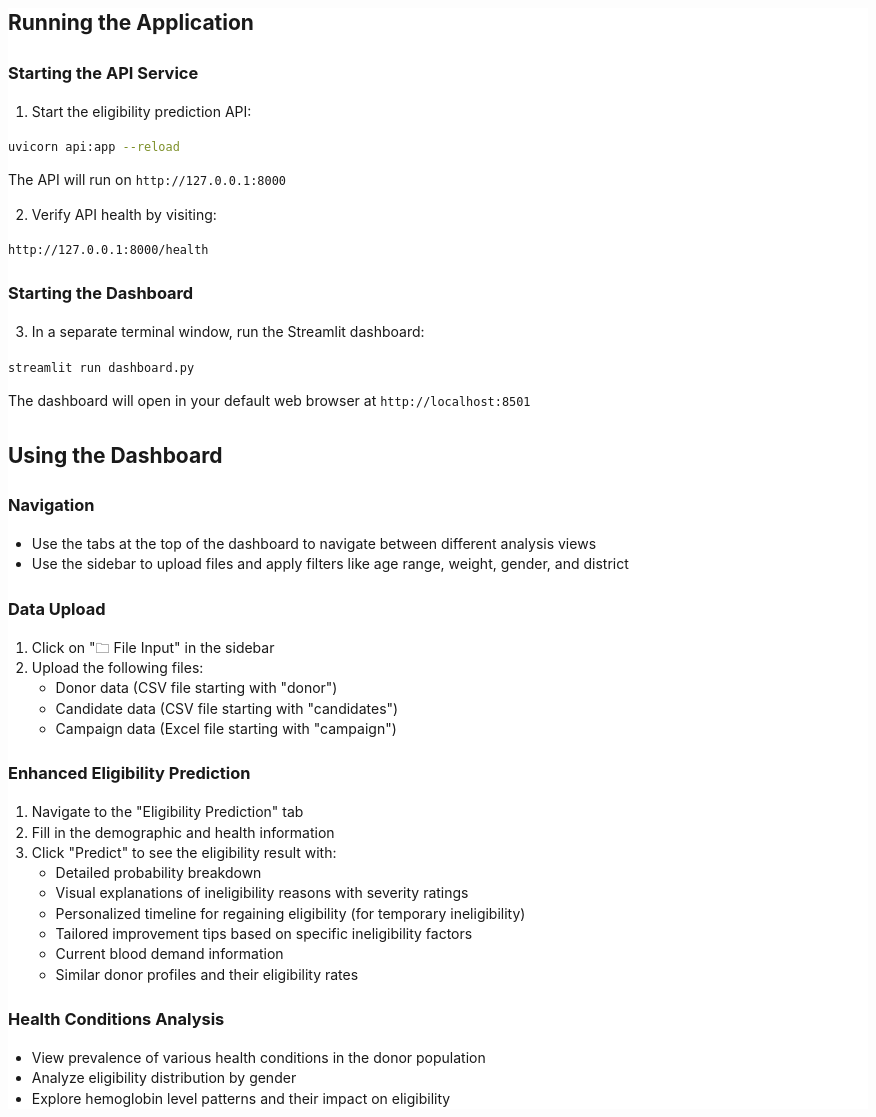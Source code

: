 ##  Running the Application

### Starting the API Service
1. Start the eligibility prediction API:
```bash
uvicorn api:app --reload
```
The API will run on `http://127.0.0.1:8000`

2. Verify API health by visiting:
```
http://127.0.0.1:8000/health
```

### Starting the Dashboard
3. In a separate terminal window, run the Streamlit dashboard:
```bash
streamlit run dashboard.py
```
The dashboard will open in your default web browser at `http://localhost:8501`

## Using the Dashboard

### Navigation
- Use the tabs at the top of the dashboard to navigate between different analysis views
- Use the sidebar to upload files and apply filters like age range, weight, gender, and district

### Data Upload
1. Click on "🗀 File Input" in the sidebar
2. Upload the following files:
   - Donor data (CSV file starting with "donor")
   - Candidate data (CSV file starting with "candidates")
   - Campaign data (Excel file starting with "campaign")

### Enhanced Eligibility Prediction
1. Navigate to the "Eligibility Prediction" tab
2. Fill in the demographic and health information
3. Click "Predict" to see the eligibility result with:
   - Detailed probability breakdown
   - Visual explanations of ineligibility reasons with severity ratings
   - Personalized timeline for regaining eligibility (for temporary ineligibility)
   - Tailored improvement tips based on specific ineligibility factors
   - Current blood demand information
   - Similar donor profiles and their eligibility rates

### Health Conditions Analysis
- View prevalence of various health conditions in the donor population
- Analyze eligibility distribution by gender
- Explore hemoglobin level patterns and their impact on eligibility
